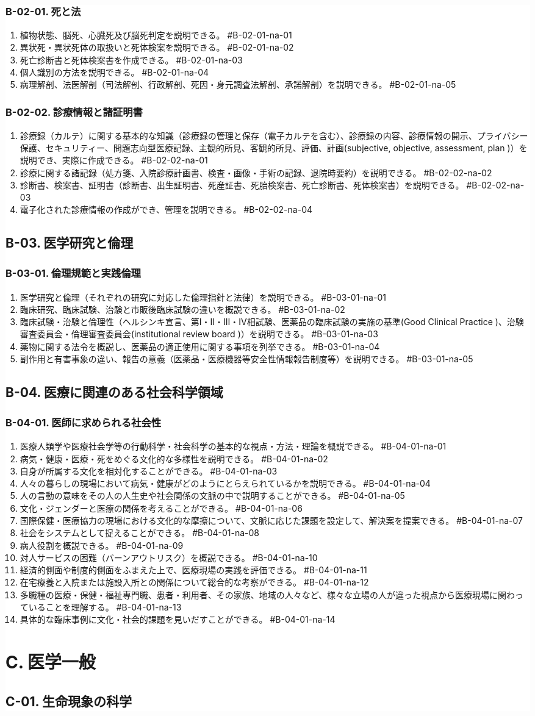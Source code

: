 ### B-02-01. 死と法

1. 植物状態、脳死、心臓死及び脳死判定を説明できる。 #B-02-01-na-01
1. 異状死・異状死体の取扱いと死体検案を説明できる。 #B-02-01-na-02
1. 死亡診断書と死体検案書を作成できる。 #B-02-01-na-03
1. 個人識別の方法を説明できる。 #B-02-01-na-04
1. 病理解剖、法医解剖（司法解剖、行政解剖、死因・身元調査法解剖、承諾解剖）を説明できる。 #B-02-01-na-05

### B-02-02. 診療情報と諸証明書

1. 診療録（カルテ）に関する基本的な知識（診療録の管理と保存（電子カルテを含む）、診療録の内容、診療情報の開示、プライバシー保護、セキュリティー、問題志向型医療記録<POMR>、主観的所見、客観的所見、評価、計画(subjective, objective, assessment, plan <SOAP>)）を説明でき、実際に作成できる。 #B-02-02-na-01
1. 診療に関する諸記録（処方箋、入院診療計画書、検査・画像・手術の記録、退院時要約）を説明できる。 #B-02-02-na-02
1. 診断書、検案書、証明書（診断書、出生証明書、死産証書、死胎検案書、死亡診断書、死体検案書）を説明できる。 #B-02-02-na-03
1. 電子化された診療情報の作成ができ、管理を説明できる。 #B-02-02-na-04

## B-03. 医学研究と倫理

### B-03-01. 倫理規範と実践倫理

1. 医学研究と倫理（それぞれの研究に対応した倫理指針と法律）を説明できる。 #B-03-01-na-01
1. 臨床研究、臨床試験、治験と市販後臨床試験の違いを概説できる。 #B-03-01-na-02
1. 臨床試験・治験と倫理性（ヘルシンキ宣言、第Ⅰ・Ⅱ・Ⅲ・Ⅳ相試験、医薬品の臨床試験の実施の基準(Good Clinical Practice <GCP>)、治験審査委員会・倫理審査委員会(institutional review board <IRB>)）を説明できる。 #B-03-01-na-03
1. 薬物に関する法令を概説し、医薬品の適正使用に関する事項を列挙できる。 #B-03-01-na-04
1. 副作用と有害事象の違い、報告の意義（医薬品・医療機器等安全性情報報告制度等）を説明できる。 #B-03-01-na-05

## B-04. 医療に関連のある社会科学領域

### B-04-01. 医師に求められる社会性

1. 医療人類学や医療社会学等の行動科学・社会科学の基本的な視点・方法・理論を概説できる。 #B-04-01-na-01
1. 病気・健康・医療・死をめぐる文化的な多様性を説明できる。 #B-04-01-na-02
1. 自身が所属する文化を相対化することができる。 #B-04-01-na-03
1. 人々の暮らしの現場において病気・健康がどのようにとらえられているかを説明できる。 #B-04-01-na-04
1. 人の言動の意味をその人の人生史や社会関係の文脈の中で説明することができる。 #B-04-01-na-05
1. 文化・ジェンダーと医療の関係を考えることができる。 #B-04-01-na-06
1. 国際保健・医療協力の現場における文化的な摩擦について、文脈に応じた課題を設定して、解決案を提案できる。 #B-04-01-na-07
1. 社会をシステムとして捉えることができる。 #B-04-01-na-08
1. 病人役割を概説できる。 #B-04-01-na-09
1. 対人サービスの困難（バーンアウトリスク）を概説できる。 #B-04-01-na-10
1. 経済的側面や制度的側面をふまえた上で、医療現場の実践を評価できる。 #B-04-01-na-11
1. 在宅療養と入院または施設入所との関係について総合的な考察ができる。 #B-04-01-na-12
1. 多職種の医療・保健・福祉専門職、患者・利用者、その家族、地域の人々など、様々な立場の人が違った視点から医療現場に関わっていることを理解する。 #B-04-01-na-13
1. 具体的な臨床事例に文化・社会的課題を見いだすことができる。 #B-04-01-na-14

# C. 医学一般

## C-01. 生命現象の科学
